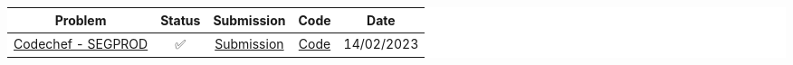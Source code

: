 | Problem | Status | Submission | Code | Date |
| :---: | :-----------: | :---: | :---: | :---: |
| [Codechef - SEGPROD](https://www.codechef.com/problems/SEGPROD) | :white_check_mark: | [Submission](https://www.codechef.com/viewsolution/89329413) | [Code](https://github.com/farmerboy95/CompetitiveProgramming/blob/master/Codechef/CODECHEF%20SEGPROD-SqrtTree.cpp) | 14/02/2023 |
